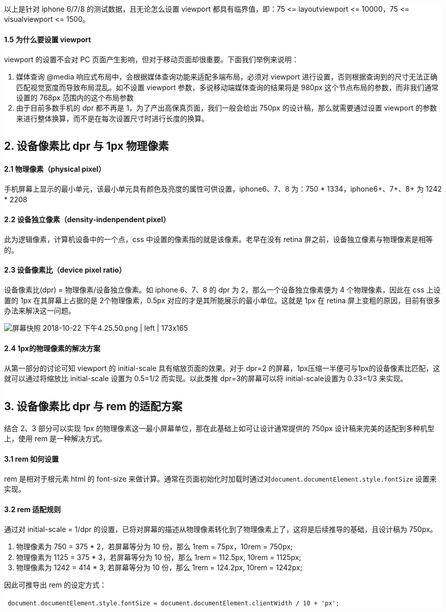 以上是针对 iphone 6/7/8 的测试数据，且无论怎么设置 viewport 都具有临界值，即：75 <= layoutviewport <= 10000，75 <= visualviewport <= 1500。

#### 1.5 为什么要设置 viewport

viewport 的设置不会对 PC 页面产生影响，但对于移动页面却很重要。下面我们举例来说明：

1. 媒体查询 @media 响应式布局中，会根据媒体查询功能来适配多端布局，必须对 viewport 进行设置，否则根据查询到的尺寸无法正确匹配视觉宽度而导致布局混乱。如不设置 viewport 参数，多说移动端媒体查询的结果将是 980px 这个节点布局的参数，而非我们通常设置的 768px 范围内的这个布局参数
2. 由于目前多数手机的 dpr 都不再是 1，为了产出高保真页面，我们一般会给出 750px 的设计稿，那么就需要通过设置 viewport 的参数来进行整体换算，而不是在每次设置尺寸时进行长度的换算。

## 2. 设备像素比 dpr 与 1px 物理像素

#### 2.1 物理像素（physical pixel）

手机屏幕上显示的最小单元，该最小单元具有颜色及亮度的属性可供设置，iphone6、7、8 为：750 * 1334，iphone6+、7+、8+ 为 1242 * 2208

#### 2.2 设备独立像素（density-indenpendent pixel）

此为逻辑像素，计算机设备中的一个点，css 中设置的像素指的就是该像素。老早在没有 retina 屏之前，设备独立像素与物理像素是相等的。

#### 2.3 设备像素比（device pixel ratio）

设备像素比(dpr) = 物理像素/设备独立像素。如 iphone 6、7、8 的 dpr 为 2，那么一个设备独立像素便为 4 个物理像素，因此在 css 上设置的 1px 在其屏幕上占据的是 2个物理像素，0.5px 对应的才是其所能展示的最小单位。这就是 1px 在 retina 屏上变粗的原因，目前有很多办法来解决这一问题。



![屏幕快照 2018-10-22 下午4.25.50.png | left | 173x165](https://user-gold-cdn.xitu.io/2018/12/10/1679612a0e09ccb3?imageView2/0/w/1280/h/960/format/webp/ignore-error/1)



#### 2.4 1px的物理像素的解决方案

从第一部分的讨论可知 viewport 的 initial-scale 具有缩放页面的效果。对于 dpr=2 的屏幕，1px压缩一半便可与1px的设备像素比匹配，这就可以通过将缩放比 initial-scale 设置为 0.5=1/2 而实现。以此类推 dpr=3的屏幕可以将 initial-scale设置为 0.33=1/3 来实现。

## 3. 设备像素比 dpr 与 rem 的适配方案

结合 2、3 部分可以实现 1px 的物理像素这一最小屏幕单位，那在此基础上如可让设计通常提供的 750px 设计稿来完美的适配到多种机型上，使用 rem 是一种解决方式。

#### 3.1 rem 如何设置

rem 是相对于根元素 html 的 font-size 来做计算。通常在页面初始化时加载时通过对`document.documentElement.style.fontSize` 设置来实现。

#### 3.2 rem 适配规则

通过对 initial-scale = 1/dpr 的设置，已将对屏幕的描述从物理像素转化到了物理像素上了，这将是后续推导的基础，且设计稿为 750px。

1. 物理像素为 750 = 375 * 2，若屏幕等分为 10 份，那么 1rem = 75px，10rem = 750px;
2. 物理像素为 1125 = 375 * 3，若屏幕等分为 10 份，那么 1rem = 112.5px, 10rem = 1125px;
3. 物理像素为 1242 = 414 * 3, 若屏幕等分为 10 份，那么 1rem = 124.2px, 10rem = 1242px;

因此可推导出 rem 的设定方式：

```
 document.documentElement.style.fontSize = document.documentElement.clientWidth / 10 + 'px';
```
